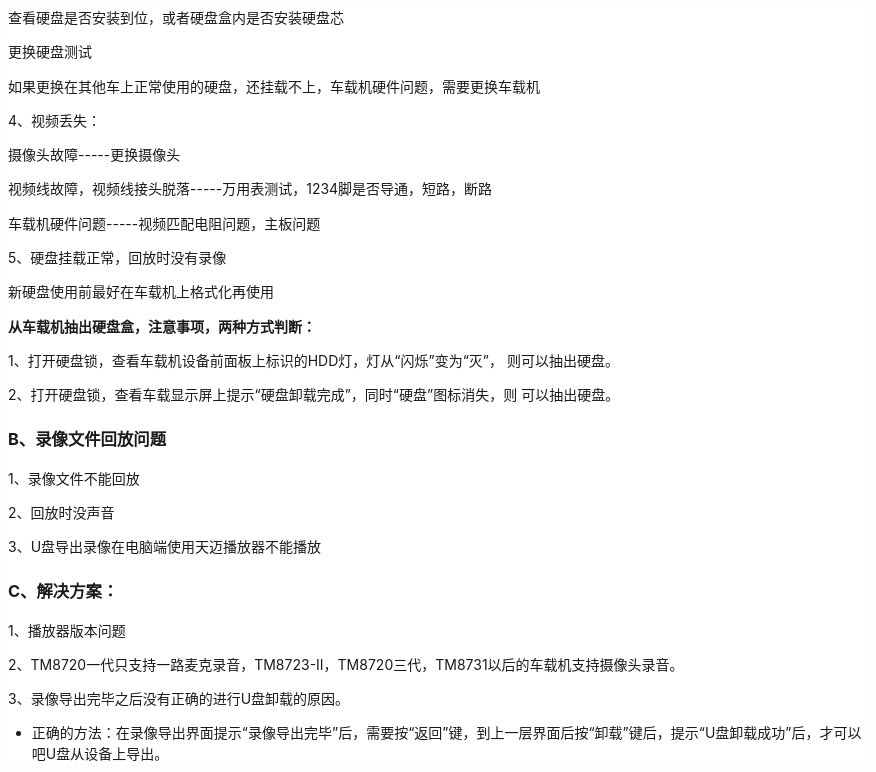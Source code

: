 查看硬盘是否安装到位，或者硬盘盒内是否安装硬盘芯

更换硬盘测试

如果更换在其他车上正常使用的硬盘，还挂载不上，车载机硬件问题，需要更换车载机

4、视频丢失：

摄像头故障-----更换摄像头

视频线故障，视频线接头脱落-----万用表测试，1234脚是否导通，短路，断路

车载机硬件问题-----视频匹配电阻问题，主板问题

5、硬盘挂载正常，回放时没有录像

新硬盘使用前最好在车载机上格式化再使用

**从车载机抽出硬盘盒，注意事项，两种方式判断：**

1、打开硬盘锁，查看车载机设备前面板上标识的HDD灯，灯从“闪烁”变为“灭”， 则可以抽出硬盘。

2、打开硬盘锁，查看车载显示屏上提示“硬盘卸载完成”，同时“硬盘”图标消失，则 可以抽出硬盘。

### **B、录像文件回放问题**

1、录像文件不能回放

2、回放时没声音

3、U盘导出录像在电脑端使用天迈播放器不能播放

### **C、解决方案：**

1、播放器版本问题

2、TM8720一代只支持一路麦克录音，TM8723-II，TM8720三代，TM8731以后的车载机支持摄像头录音。

3、录像导出完毕之后没有正确的进行U盘卸载的原因。

* 正确的方法：在录像导出界面提示“录像导出完毕”后，需要按“返回”键，到上一层界面后按“卸载”键后，提示“U盘卸载成功”后，才可以吧U盘从设备上导出。